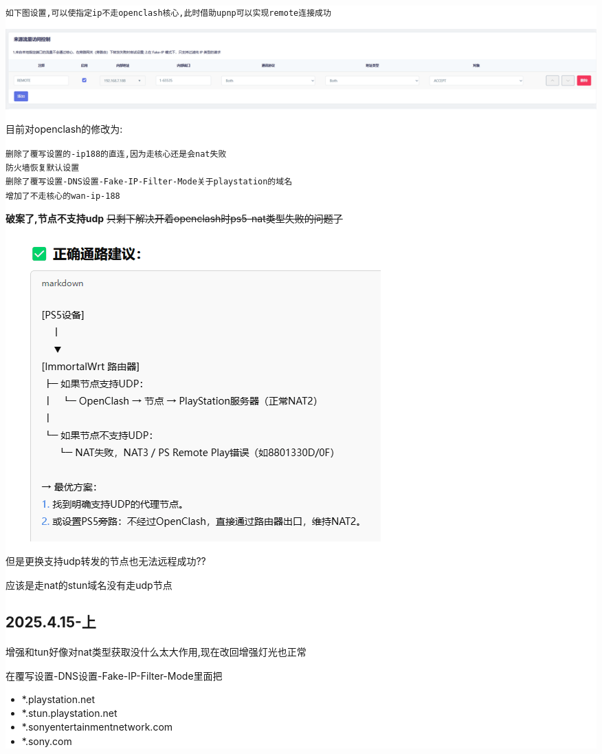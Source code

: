     如下图设置,可以使指定ip不走openclash核心,此时借助upnp可以实现remote连接成功

![](./img/image_188.png)

目前对openclash的修改为:

    删除了覆写设置的-ip188的直连,因为走核心还是会nat失败
    防火墙恢复默认设置
    删除了覆写设置-DNS设置-Fake-IP-Filter-Mode关于playstation的域名
    增加了不走核心的wan-ip-188

**破案了,节点不支持udp**  ~~只剩下解决开着openclash时ps5-nat类型失败的问题了~~

![](./img/ps5-openclash.png)

但是更换支持udp转发的节点也无法远程成功??

应该是走nat的stun域名没有走udp节点

## 2025.4.15-上

增强和tun好像对nat类型获取没什么太大作用,现在改回增强灯光也正常

在覆写设置-DNS设置-Fake-IP-Filter-Mode里面把

- *.playstation.net
- *.stun.playstation.net
- *.sonyentertainmentnetwork.com
- *.sony.com
